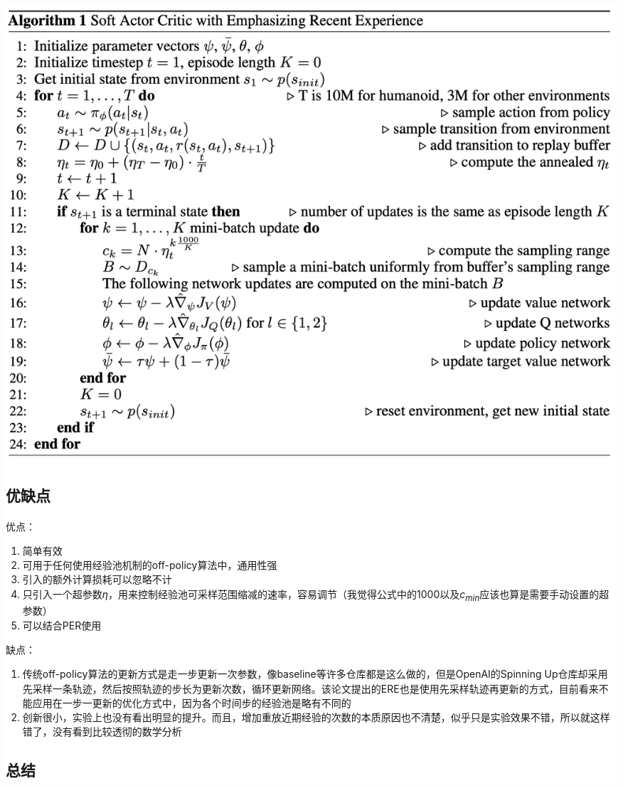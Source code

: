 ![](./rl-rough-reading/ere-pseudo.png)



## 优缺点

优点：

1. 简单有效
2. 可用于任何使用经验池机制的off-policy算法中，通用性强
3. 引入的额外计算损耗可以忽略不计
4. 只引入一个超参数$\eta$，用来控制经验池可采样范围缩减的速率，容易调节（我觉得公式中的1000以及$c_{min}$应该也算是需要手动设置的超参数）
5. 可以结合PER使用

缺点：

1. 传统off-policy算法的更新方式是走一步更新一次参数，像baseline等许多仓库都是这么做的，但是OpenAI的Spinning Up仓库却采用先采样一条轨迹，然后按照轨迹的步长为更新次数，循环更新网络。该论文提出的ERE也是使用先采样轨迹再更新的方式，目前看来不能应用在一步一更新的优化方式中，因为各个时间步的经验池是略有不同的
2. 创新很小，实验上也没有看出明显的提升。而且，增加重放近期经验的次数的本质原因也不清楚，似乎只是实验效果不错，所以就这样错了，没有看到比较透彻的数学分析

## 总结
